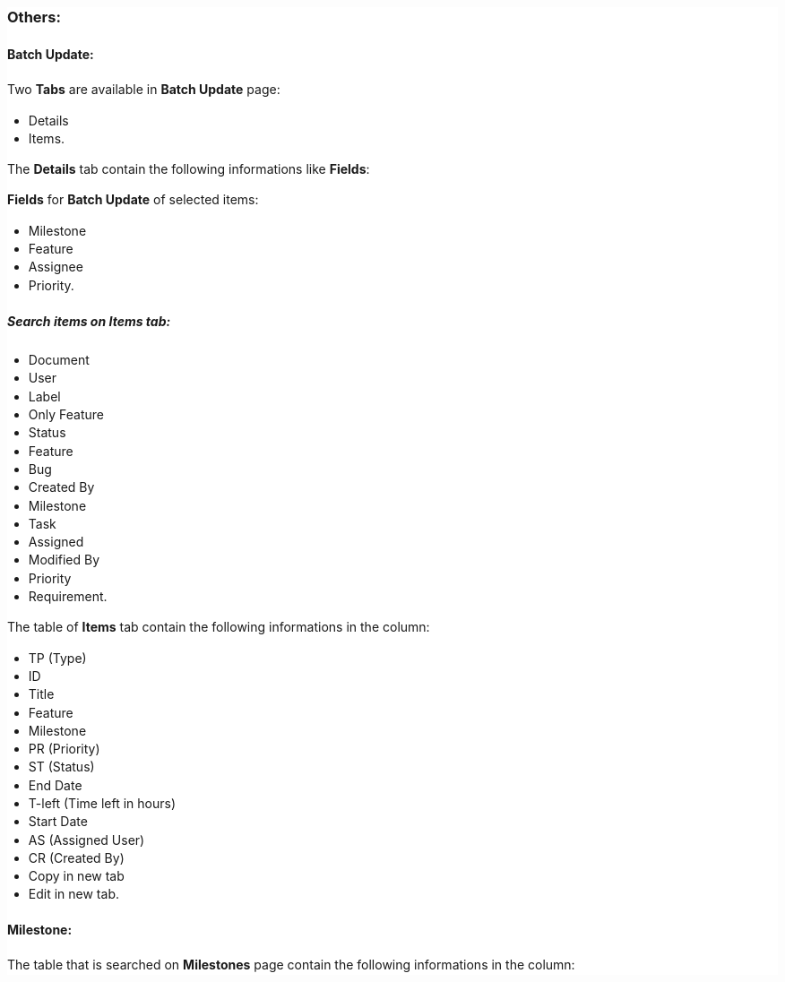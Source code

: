 ### Others:

#### Batch Update:

Two **Tabs** are available in **Batch Update** page:

* Details
* Items.

The **Details** tab contain the following informations like **Fields**:

**Fields** for **Batch Update** of selected items:

* Milestone
* Feature
* Assignee
* Priority.

##### Search items on **Items** tab:

* Document
* User
* Label
* Only Feature
* Status
* Feature
* Bug
* Created By
* Milestone
* Task
* Assigned
* Modified By
* Priority
* Requirement.

The table of **Items** tab contain the following informations in the column:

* TP (Type)
* ID
* Title
* Feature
* Milestone
* PR (Priority)
* ST (Status)
* End Date
* T-left (Time left in hours)
* Start Date
* AS (Assigned User)
* CR (Created By)
* Copy in new tab
* Edit in new tab.

#### Milestone:

The table that is searched on **Milestones** page contain the following informations in the column:
